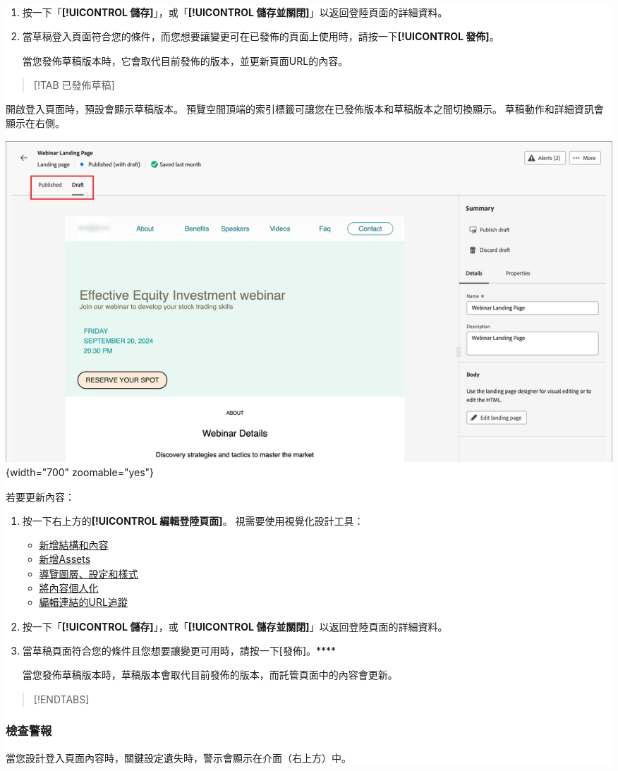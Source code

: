 1. 按一下「**[!UICONTROL 儲存]**」，或「**[!UICONTROL 儲存並關閉]**」以返回登陸頁面的詳細資料。

1. 當草稿登入頁面符合您的條件，而您想要讓變更可在已發佈的頁面上使用時，請按一下&#x200B;**[!UICONTROL 發佈]**。

   當您發佈草稿版本時，它會取代目前發佈的版本，並更新頁面URL的內容。

>[!TAB 已發佈草稿]

開啟登入頁面時，預設會顯示草稿版本。 預覽空間頂端的索引標籤可讓您在已發佈版本和草稿版本之間切換顯示。 草稿動作和詳細資訊會顯示在右側。

![預覽和詳細資訊登陸頁面草稿版本](./assets/landing-page-published-draft-details.png){width="700" zoomable="yes"}

若要更新內容：

1. 按一下右上方的&#x200B;**[!UICONTROL 編輯登陸頁面]**。 視需要使用視覺化設計工具：

   * [新增結構和內容](./landing-page-design.md#add-structure-and-content)
   * [新增Assets](./landing-page-design.md#add-assets)
   * [導覽圖層、設定和樣式](./landing-page-design.md#navigate-the-layers-settings-and-styles)
   * [將內容個人化](./landing-page-design.md#personalize-content)
   * [編輯連結的URL追蹤](./landing-page-design.md#edit-linked-url-tracking)

1. 按一下「**[!UICONTROL 儲存]**」，或「**[!UICONTROL 儲存並關閉]**」以返回登陸頁面的詳細資料。

1. 當草稿頁面符合您的條件且您想要讓變更可用時，請按一下[發佈]。****

   當您發佈草稿版本時，草稿版本會取代目前發佈的版本，而託管頁面中的內容會更新。

>[!ENDTABS]

### 檢查警報

當您設計登入頁面內容時，關鍵設定遺失時，警示會顯示在介面（右上方）中。
